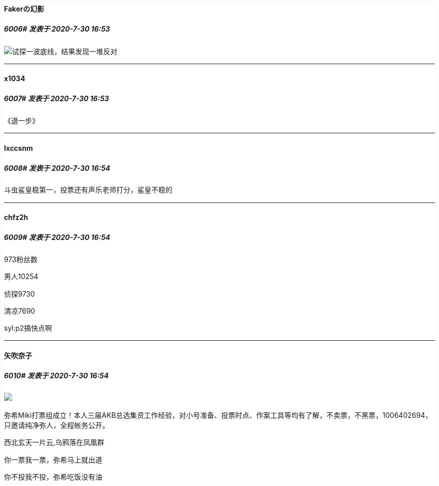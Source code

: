 ####  Fakerの幻影  
##### 6006#       发表于 2020-7-30 16:53


<img src="https://static.saraba1st.com/image/smiley/face2017/067.png" referrerpolicy="no-referrer">试探一波底线，结果发现一堆反对


-----

####  x1034  
##### 6007#       发表于 2020-7-30 16:53


《退一步》


-----

####  lxccsnm  
##### 6008#       发表于 2020-7-30 16:54


斗虫鲨皇稳第一，投票还有声乐老师打分，鲨皇不稳的


-----

####  chfz2h  
##### 6009#       发表于 2020-7-30 16:54


973粉丝数

男人10254

侦探9730

清凉7690


syl:p2搞快点啊


-----

####  矢吹奈子  
##### 6010#       发表于 2020-7-30 16:54


<img src="https://s1.ax1x.com/2020/07/30/auXIjU.png" referrerpolicy="no-referrer">

弥希Miki打票组成立！本人三届AKB总选集资工作经验，对小号准备、投票时点、作案工具等均有了解，不卖票，不黑票，1006402694，只邀请纯净弥人，全程帐务公开。


西北玄天一片云,乌鸦落在凤凰群


你一票我一票，弥希马上就出道


你不投我不投，弥希吃饭没有油
